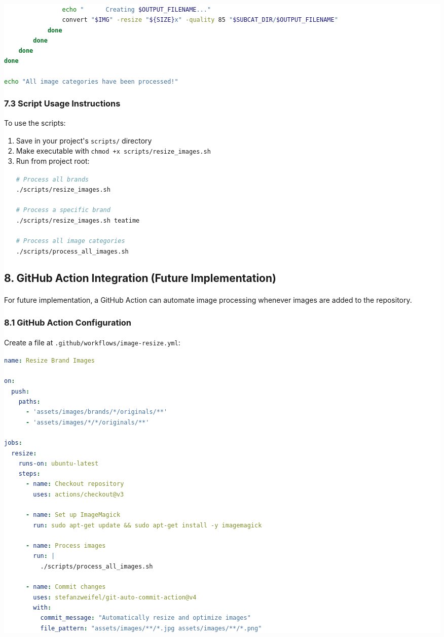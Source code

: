 ```bash
                echo "      Creating $OUTPUT_FILENAME..."
                convert "$IMG" -resize "${SIZE}x" -quality 85 "$SUBCAT_DIR/$OUTPUT_FILENAME"
            done
        done
    done
done

echo "All image categories have been processed!"
```

### 7.3 Script Usage Instructions

To use the scripts:

1. Save in your project's `scripts/` directory
2. Make executable with `chmod +x scripts/resize_images.sh`
3. Run from project root:
   ```bash
   # Process all brands
   ./scripts/resize_images.sh
   
   # Process a specific brand
   ./scripts/resize_images.sh teatime
   
   # Process all image categories
   ./scripts/process_all_images.sh
   ```

## 8. GitHub Action Integration (Future Implementation)

For future implementation, a GitHub Action can automate image processing whenever images are added to the repository.

### 8.1 GitHub Action Configuration

Create a file at `.github/workflows/image-resize.yml`:

```yaml
name: Resize Brand Images

on:
  push:
    paths:
      - 'assets/images/brands/*/originals/**'
      - 'assets/images/*/*/originals/**'

jobs:
  resize:
    runs-on: ubuntu-latest
    steps:
      - name: Checkout repository
        uses: actions/checkout@v3
        
      - name: Set up ImageMagick
        run: sudo apt-get update && sudo apt-get install -y imagemagick
        
      - name: Process images
        run: |
          ./scripts/process_all_images.sh
          
      - name: Commit changes
        uses: stefanzweifel/git-auto-commit-action@v4
        with:
          commit_message: "Automatically resize and optimize images"
          file_pattern: "assets/images/**/*.jpg assets/images/**/*.png"
```